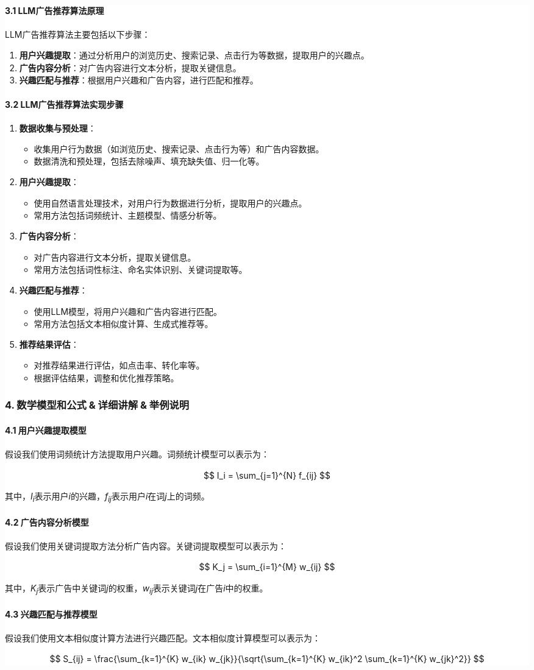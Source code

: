 #### 3.1 LLM广告推荐算法原理

LLM广告推荐算法主要包括以下步骤：

1. **用户兴趣提取**：通过分析用户的浏览历史、搜索记录、点击行为等数据，提取用户的兴趣点。
2. **广告内容分析**：对广告内容进行文本分析，提取关键信息。
3. **兴趣匹配与推荐**：根据用户兴趣和广告内容，进行匹配和推荐。

#### 3.2 LLM广告推荐算法实现步骤

1. **数据收集与预处理**：
   - 收集用户行为数据（如浏览历史、搜索记录、点击行为等）和广告内容数据。
   - 数据清洗和预处理，包括去除噪声、填充缺失值、归一化等。

2. **用户兴趣提取**：
   - 使用自然语言处理技术，对用户行为数据进行分析，提取用户的兴趣点。
   - 常用方法包括词频统计、主题模型、情感分析等。

3. **广告内容分析**：
   - 对广告内容进行文本分析，提取关键信息。
   - 常用方法包括词性标注、命名实体识别、关键词提取等。

4. **兴趣匹配与推荐**：
   - 使用LLM模型，将用户兴趣和广告内容进行匹配。
   - 常用方法包括文本相似度计算、生成式推荐等。

5. **推荐结果评估**：
   - 对推荐结果进行评估，如点击率、转化率等。
   - 根据评估结果，调整和优化推荐策略。

### 4. 数学模型和公式 & 详细讲解 & 举例说明

#### 4.1 用户兴趣提取模型

假设我们使用词频统计方法提取用户兴趣。词频统计模型可以表示为：

$$
I_i = \sum_{j=1}^{N} f_{ij}
$$

其中，$I_i$表示用户$i$的兴趣，$f_{ij}$表示用户$i$在词$j$上的词频。

#### 4.2 广告内容分析模型

假设我们使用关键词提取方法分析广告内容。关键词提取模型可以表示为：

$$
K_j = \sum_{i=1}^{M} w_{ij}
$$

其中，$K_j$表示广告中关键词$j$的权重，$w_{ij}$表示关键词$j$在广告$i$中的权重。

#### 4.3 兴趣匹配与推荐模型

假设我们使用文本相似度计算方法进行兴趣匹配。文本相似度计算模型可以表示为：

$$
S_{ij} = \frac{\sum_{k=1}^{K} w_{ik} w_{jk}}{\sqrt{\sum_{k=1}^{K} w_{ik}^2 \sum_{k=1}^{K} w_{jk}^2}}
$$
